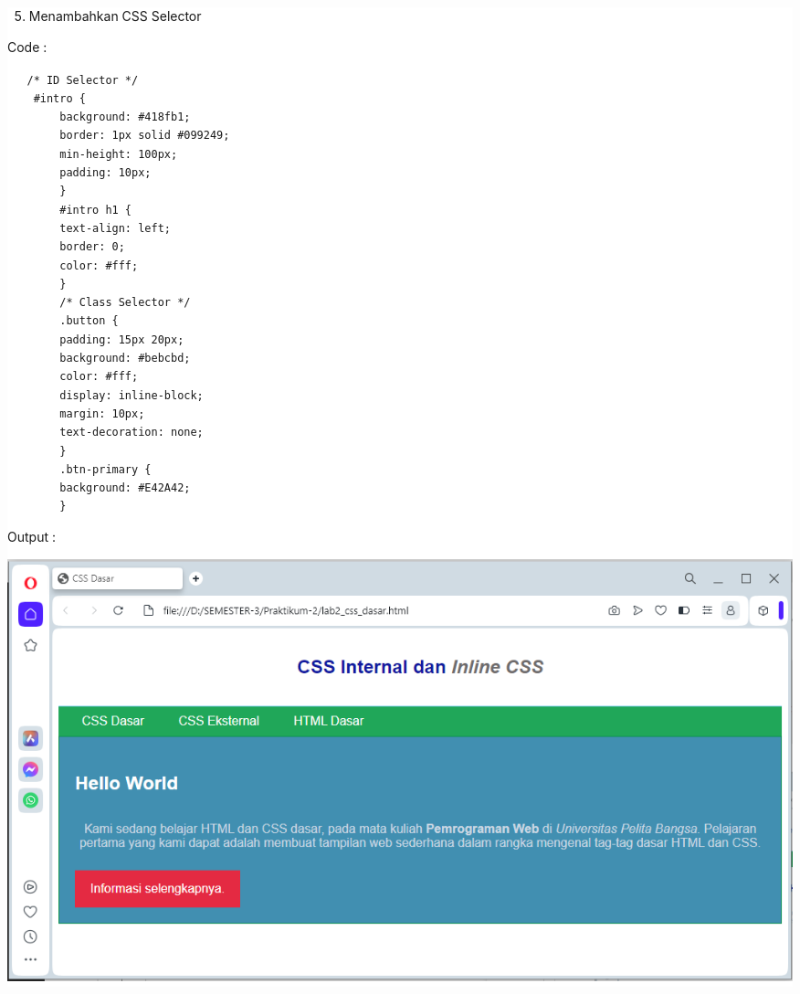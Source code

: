 5. Menambahkan CSS Selector

Code :

```HTML
   /* ID Selector */
    #intro {
        background: #418fb1;
        border: 1px solid #099249;
        min-height: 100px;
        padding: 10px;
        }
        #intro h1 {
        text-align: left;
        border: 0;
        color: #fff;
        }
        /* Class Selector */
        .button {
        padding: 15px 20px;
        background: #bebcbd;
        color: #fff;
        display: inline-block;
        margin: 10px;
        text-decoration: none;
        }
        .btn-primary {
        background: #E42A42;
        }
```

Output :

![IMG.5](Screenshot/Gambar-5.png)
